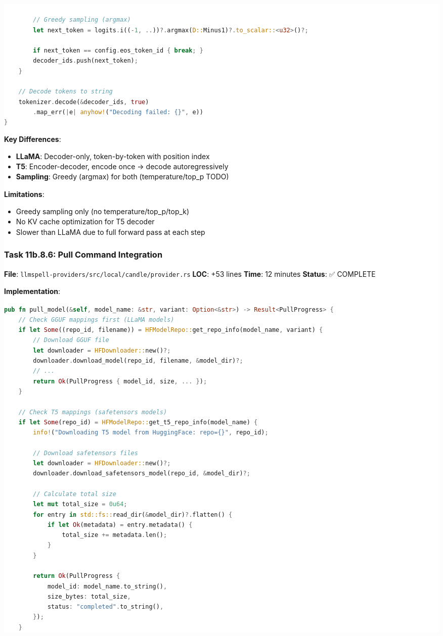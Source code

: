 ```rust

        // Greedy sampling (argmax)
        let next_token = logits.i((-1, ..))?.argmax(D::Minus1)?.to_scalar::<u32>()?;

        if next_token == config.eos_token_id { break; }
        decoder_ids.push(next_token);
    }

    // Decode tokens to string
    tokenizer.decode(&decoder_ids, true)
        .map_err(|e| anyhow!("Decoding failed: {}", e))
}
```

**Key Differences**:
- **LLaMA**: Decoder-only, token-by-token with position index
- **T5**: Encoder-decoder, encode once → decode autoregressively
- **Sampling**: Greedy (argmax) for both (temperature/top_p TODO)

**Limitations**:
- Greedy sampling only (no temperature/top_p/top_k)
- No KV cache optimization for T5 decoder
- Slower than LLaMA due to full forward pass at each step

### Task 11b.8.6: Pull Command Integration

**File**: `llmspell-providers/src/local/candle/provider.rs`
**LOC**: +53 lines
**Time**: 12 minutes
**Status**: ✅ COMPLETE

**Implementation**:
```rust
pub fn pull_model(&self, model_name: &str, variant: Option<&str>) -> Result<PullProgress> {
    // Check GGUF mappings first (LLaMA models)
    if let Some((repo_id, filename)) = HFModelRepo::get_repo_info(model_name, variant) {
        // Download GGUF file
        let downloader = HFDownloader::new()?;
        downloader.download_model(repo_id, filename, &model_dir)?;
        // ...
        return Ok(PullProgress { model_id, size, ... });
    }

    // Check T5 mappings (safetensors models)
    if let Some(repo_id) = HFModelRepo::get_t5_repo_info(model_name) {
        info!("Downloading T5 model from HuggingFace: repo={}", repo_id);

        // Download safetensors files
        let downloader = HFDownloader::new()?;
        downloader.download_safetensors_model(repo_id, &model_dir)?;

        // Calculate total size
        let mut total_size = 0u64;
        for entry in std::fs::read_dir(&model_dir)?.flatten() {
            if let Ok(metadata) = entry.metadata() {
                total_size += metadata.len();
            }
        }

        return Ok(PullProgress {
            model_id: model_name.to_string(),
            size_bytes: total_size,
            status: "completed".to_string(),
        });
    }
```